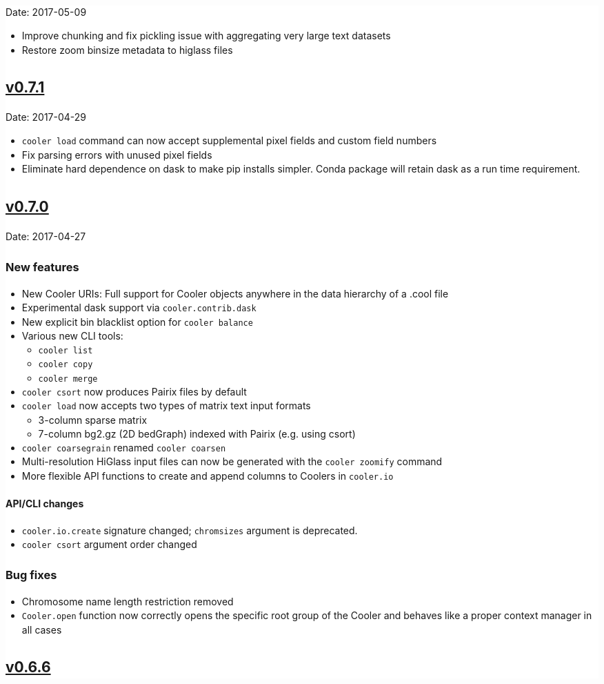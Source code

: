Date: 2017-05-09

* Improve chunking and fix pickling issue with aggregating very large text datasets
* Restore zoom binsize metadata to higlass files


## [v0.7.1](https://github.com/mirnylab/cooler/compare/v0.7.0...v0.7.1)

Date: 2017-04-29

* `cooler load` command can now accept supplemental pixel fields and custom field numbers
* Fix parsing errors with unused pixel fields
* Eliminate hard dependence on dask to make pip installs simpler. Conda package will retain dask as a run time requirement.


## [v0.7.0](https://github.com/mirnylab/cooler/compare/v0.6.6...v0.7.0)

Date: 2017-04-27

### New features

* New Cooler URIs: Full support for Cooler objects anywhere in the data hierarchy of a .cool file
* Experimental dask support via `cooler.contrib.dask`
* New explicit bin blacklist option for `cooler balance`
* Various new CLI tools:
    * `cooler list`
    * `cooler copy`
    * `cooler merge`
* `cooler csort` now produces Pairix files by default
* `cooler load` now accepts two types of matrix text input formats
    * 3-column sparse matrix
    * 7-column bg2.gz (2D bedGraph) indexed with Pairix (e.g. using csort)
* `cooler coarsegrain` renamed `cooler coarsen`
* Multi-resolution HiGlass input files can now be generated with the `cooler zoomify` command
* More flexible API functions to create and append columns to Coolers in `cooler.io`

#### API/CLI changes

* `cooler.io.create` signature changed; `chromsizes` argument is deprecated.
* `cooler csort` argument order changed

### Bug fixes

* Chromosome name length restriction removed
* `Cooler.open` function now correctly opens the specific root group of the Cooler and behaves like a proper context manager in all cases


## [v0.6.6](https://github.com/mirnylab/cooler/compare/v0.6.5...v0.6.6)
